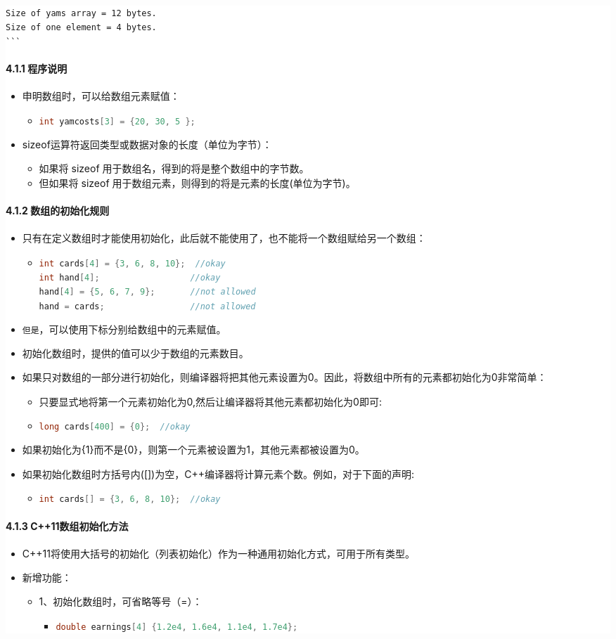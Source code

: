     Size of yams array = 12 bytes.
    Size of one element = 4 bytes.
    ```

#### 4.1.1 程序说明

* 申明数组时，可以给数组元素赋值：

  * ``` c++
    int yamcosts[3] = {20, 30, 5 };
    ```

* sizeof运算符返回类型或数据对象的长度（单位为字节）：

  * 如果将 sizeof 用于数组名，得到的将是整个数组中的字节数。
  * 但如果将 sizeof 用于数组元素，则得到的将是元素的长度(单位为字节)。

#### 4.1.2 数组的初始化规则

* 只有在定义数组时才能使用初始化，此后就不能使用了，也不能将一个数组赋给另一个数组：

  * ``` c++
    int cards[4] = {3, 6, 8, 10};  //okay
    int hand[4];			      //okay
    hand[4] = {5, 6, 7, 9};		  //not allowed
    hand = cards;  				  //not allowed
    ```

* `但是`，可以使用下标分别给数组中的元素赋值。

* 初始化数组时，提供的值可以少于数组的元素数目。

* 如果只对数组的一部分进行初始化，则编译器将把其他元素设置为0。因此，将数组中所有的元素都初始化为0非常简单：

  * 只要显式地将第一个元素初始化为0,然后让编译器将其他元素都初始化为0即可:

  * ``` c++
    long cards[400] = {0};  //okay
    ```

* 如果初始化为{1}而不是{0}，则第一个元素被设置为1，其他元素都被设置为0。

* 如果初始化数组时方括号内([])为空，C++编译器将计算元素个数。例如，对于下面的声明:

  * ``` c++
    int cards[] = {3, 6, 8, 10};  //okay
    ```



#### 4.1.3 C++11数组初始化方法

* C++11将使用大括号的初始化（列表初始化）作为一种通用初始化方式，可用于所有类型。

* 新增功能：

  * 1、初始化数组时，可省略等号（=）：

    * ``` c++
      double earnings[4] {1.2e4, 1.6e4, 1.1e4, 1.7e4};
      ```
